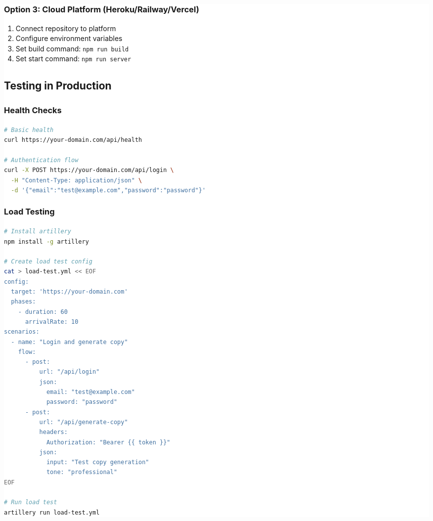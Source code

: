 ### Option 3: Cloud Platform (Heroku/Railway/Vercel)
1. Connect repository to platform
2. Configure environment variables
3. Set build command: `npm run build`
4. Set start command: `npm run server`

## Testing in Production

### Health Checks
```bash
# Basic health
curl https://your-domain.com/api/health

# Authentication flow
curl -X POST https://your-domain.com/api/login \
  -H "Content-Type: application/json" \
  -d '{"email":"test@example.com","password":"password"}'
```

### Load Testing
```bash
# Install artillery
npm install -g artillery

# Create load test config
cat > load-test.yml << EOF
config:
  target: 'https://your-domain.com'
  phases:
    - duration: 60
      arrivalRate: 10
scenarios:
  - name: "Login and generate copy"
    flow:
      - post:
          url: "/api/login"
          json:
            email: "test@example.com"
            password: "password"
      - post:
          url: "/api/generate-copy"
          headers:
            Authorization: "Bearer {{ token }}"
          json:
            input: "Test copy generation"
            tone: "professional"
EOF

# Run load test
artillery run load-test.yml
```
